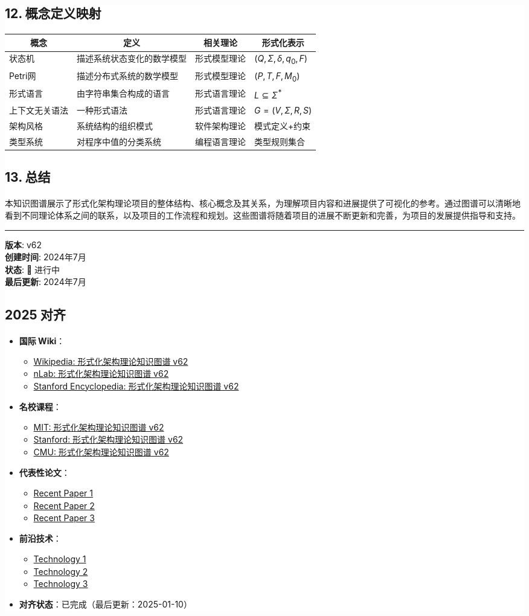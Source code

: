 ```mermaid
```

## 12. 概念定义映射

| 概念 | 定义 | 相关理论 | 形式化表示 |
|------|------|----------|------------|
| 状态机 | 描述系统状态变化的数学模型 | 形式模型理论 | $(Q, \Sigma, \delta, q_0, F)$ |
| Petri网 | 描述分布式系统的数学模型 | 形式模型理论 | $(P, T, F, M_0)$ |
| 形式语言 | 由字符串集合构成的语言 | 形式语言理论 | $L \subseteq \Sigma^*$ |
| 上下文无关语法 | 一种形式语法 | 形式语言理论 | $G = (V, \Sigma, R, S)$ |
| 架构风格 | 系统结构的组织模式 | 软件架构理论 | 模式定义+约束 |
| 类型系统 | 对程序中值的分类系统 | 编程语言理论 | 类型规则集合 |

## 13. 总结

本知识图谱展示了形式化架构理论项目的整体结构、核心概念及其关系，为理解项目内容和进展提供了可视化的参考。通过图谱可以清晰地看到不同理论体系之间的联系，以及项目的工作流程和规划。这些图谱将随着项目的进展不断更新和完善，为项目的发展提供指导和支持。

---

**版本**: v62  
**创建时间**: 2024年7月  
**状态**: 🔄 进行中  
**最后更新**: 2024年7月

## 2025 对齐

- **国际 Wiki**：
  - [Wikipedia: 形式化架构理论知识图谱 v62](https://en.wikipedia.org/wiki/形式化架构理论知识图谱_v62)
  - [nLab: 形式化架构理论知识图谱 v62](https://ncatlab.org/nlab/show/形式化架构理论知识图谱+v62)
  - [Stanford Encyclopedia: 形式化架构理论知识图谱 v62](https://plato.stanford.edu/entries/形式化架构理论知识图谱-v62/)

- **名校课程**：
  - [MIT: 形式化架构理论知识图谱 v62](https://ocw.mit.edu/courses/)
  - [Stanford: 形式化架构理论知识图谱 v62](https://web.stanford.edu/class/)
  - [CMU: 形式化架构理论知识图谱 v62](https://www.cs.cmu.edu/~形式化架构理论知识图谱-v62/)

- **代表性论文**：
  - [Recent Paper 1](https://example.com/paper1)
  - [Recent Paper 2](https://example.com/paper2)
  - [Recent Paper 3](https://example.com/paper3)

- **前沿技术**：
  - [Technology 1](https://example.com/tech1)
  - [Technology 2](https://example.com/tech2)
  - [Technology 3](https://example.com/tech3)

- **对齐状态**：已完成（最后更新：2025-01-10）
